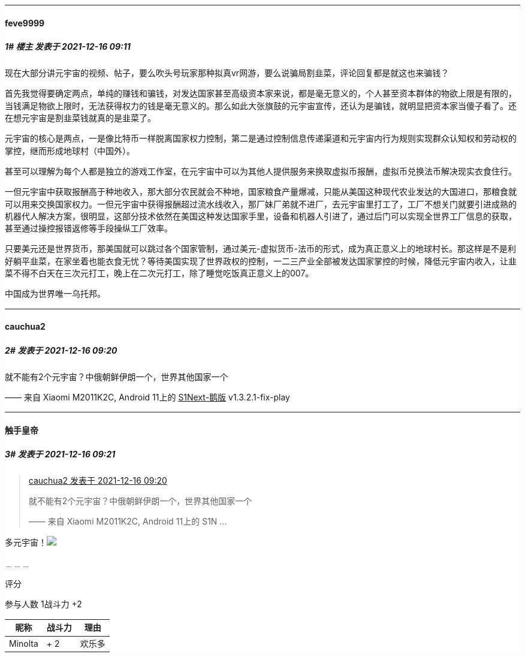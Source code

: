 

*****

####  feve9999  
##### 1#       楼主       发表于 2021-12-16 09:11

现在大部分讲元宇宙的视频、帖子，要么吹头号玩家那种拟真vr网游，要么说骗局割韭菜，评论回复都是就这也来骗钱？

首先我觉得要确定两点，单纯的赚钱和骗钱，对发达国家甚至高级资本家来说，都是毫无意义的，个人甚至资本群体的物欲上限是有限的，当钱满足物欲上限时，无法获得权力的钱是毫无意义的。那么如此大张旗鼓的元宇宙宣传，还认为是骗钱，就明显把资本家当傻子看了。还在想元宇宙是割韭菜钱就真的是韭菜了。

元宇宙的核心是两点，一是像比特币一样脱离国家权力控制，第二是通过控制信息传递渠道和元宇宙内行为规则实现群众认知权和劳动权的掌控，继而形成地球村（中国外）。

甚至可以理解为每个人都是独立的游戏工作室，在元宇宙中可以为其他人提供服务来换取虚拟币报酬，虚拟币兑换法币解决现实衣食住行。

一但元宇宙中获取报酬高于种地收入，那大部分农民就会不种地，国家粮食产量爆减，只能从美国这种现代农业发达的大国进口，那粮食就可以用来交换国家权力。一但元宇宙中获得报酬超过流水线收入，那厂妹厂弟就不进厂，去元宇宙里打工了，工厂不想关门就要引进成熟的机器代人解决方案，很明显，这部分技术依然在美国这种发达国家手里，设备和机器人引进了，通过后门可以实现全世界工厂信息的获取，甚至通过操控报错返修等手段操纵工厂效率。

只要美元还是世界货币，那美国就可以跳过各个国家管制，通过美元-虚拟货币-法币的形式，成为真正意义上的地球村长。那这样是不是利好躺平韭菜，在家坐着也能衣食无忧？等待美国实现了世界政权的控制，一二三产业全部被发达国家掌控的时候，降低元宇宙内收入，让韭菜不得不白天在三次元打工，晚上在二次元打工，除了睡觉吃饭真正意义上的007。

中国成为世界唯一乌托邦。

*****

####  cauchua2  
##### 2#       发表于 2021-12-16 09:20

就不能有2个元宇宙？中俄朝鲜伊朗一个，世界其他国家一个

—— 来自 Xiaomi M2011K2C, Android 11上的 [S1Next-鹅版](https://github.com/ykrank/S1-Next/releases) v1.3.2.1-fix-play

*****

####  触手皇帝  
##### 3#       发表于 2021-12-16 09:21

<blockquote><a href="httphttps://bbs.saraba1st.com/2b/forum.php?mod=redirect&amp;goto=findpost&amp;pid=53955302&amp;ptid=2042734" target="_blank">cauchua2 发表于 2021-12-16 09:20</a>

就不能有2个元宇宙？中俄朝鲜伊朗一个，世界其他国家一个

—— 来自 Xiaomi M2011K2C, Android 11上的 S1N ...</blockquote>
多元宇宙！<img src="https://static.saraba1st.com/image/smiley/face2017/065.png" referrerpolicy="no-referrer">

﹍﹍﹍

评分

 参与人数 1战斗力 +2

|昵称|战斗力|理由|
|----|---|---|
| Minolta| + 2|欢乐多|

